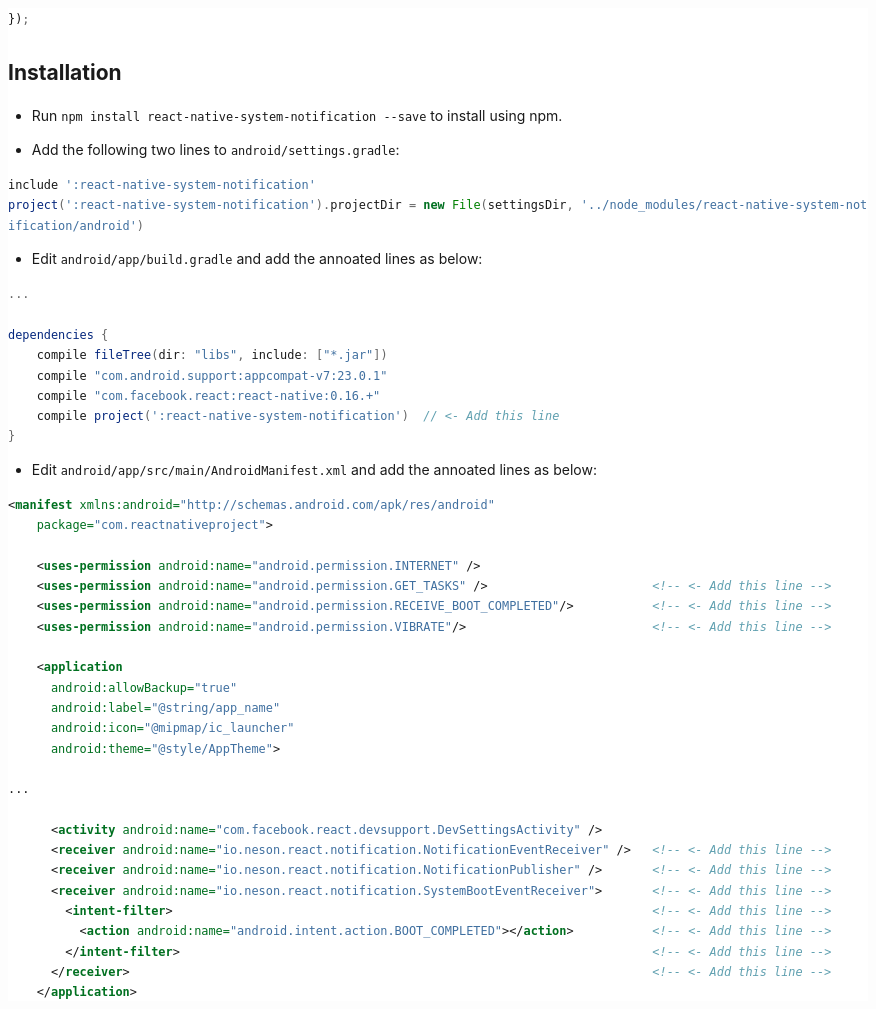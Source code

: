 ```js
});
```

## Installation

- Run `npm install react-native-system-notification --save` to install using npm.

- Add the following two lines to `android/settings.gradle`:

```gradle
include ':react-native-system-notification'
project(':react-native-system-notification').projectDir = new File(settingsDir, '../node_modules/react-native-system-notification/android')
```

- Edit `android/app/build.gradle` and add the annoated lines as below:

```gradle
...

dependencies {
    compile fileTree(dir: "libs", include: ["*.jar"])
    compile "com.android.support:appcompat-v7:23.0.1"
    compile "com.facebook.react:react-native:0.16.+"
    compile project(':react-native-system-notification')  // <- Add this line
}
```

- Edit `android/app/src/main/AndroidManifest.xml` and add the annoated lines as below:

```xml
<manifest xmlns:android="http://schemas.android.com/apk/res/android"
    package="com.reactnativeproject">

    <uses-permission android:name="android.permission.INTERNET" />
    <uses-permission android:name="android.permission.GET_TASKS" />                       <!-- <- Add this line -->
    <uses-permission android:name="android.permission.RECEIVE_BOOT_COMPLETED"/>           <!-- <- Add this line -->
    <uses-permission android:name="android.permission.VIBRATE"/>                          <!-- <- Add this line -->

    <application
      android:allowBackup="true"
      android:label="@string/app_name"
      android:icon="@mipmap/ic_launcher"
      android:theme="@style/AppTheme">

...

      <activity android:name="com.facebook.react.devsupport.DevSettingsActivity" />
      <receiver android:name="io.neson.react.notification.NotificationEventReceiver" />   <!-- <- Add this line -->
      <receiver android:name="io.neson.react.notification.NotificationPublisher" />       <!-- <- Add this line -->
      <receiver android:name="io.neson.react.notification.SystemBootEventReceiver">       <!-- <- Add this line -->
        <intent-filter>                                                                   <!-- <- Add this line -->
          <action android:name="android.intent.action.BOOT_COMPLETED"></action>           <!-- <- Add this line -->
        </intent-filter>                                                                  <!-- <- Add this line -->
      </receiver>                                                                         <!-- <- Add this line -->
    </application>
```